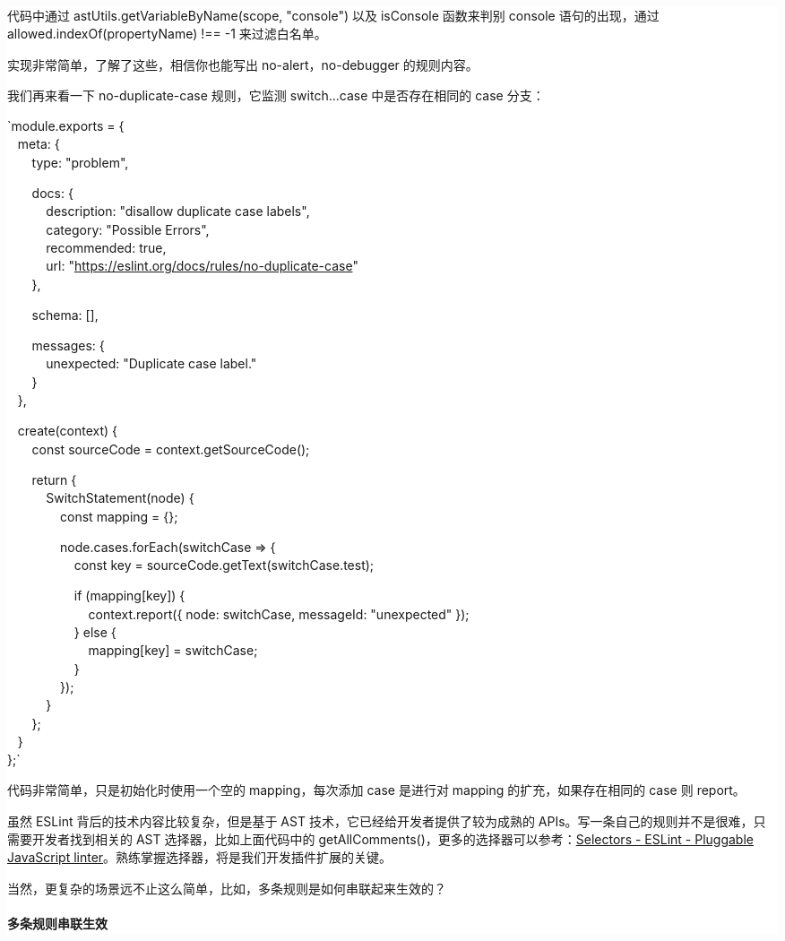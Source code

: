 代码中通过 astUtils.getVariableByName\(scope, "console"\) 以及 isConsole 函数来判别 console 语句的出现，通过 allowed.indexOf\(propertyName\) \!== \-1 来过滤白名单。

实现非常简单，了解了这些，相信你也能写出 no-alert，no-debugger 的规则内容。

我们再来看一下 no-duplicate-case 规则，它监测 switch...case 中是否存在相同的 case 分支：

`module.exports = {  
   meta: {  
       type: "problem",  
  
       docs: {  
           description: "disallow duplicate case labels",  
           category: "Possible Errors",  
           recommended: true,  
           url: "https://eslint.org/docs/rules/no-duplicate-case"  
       },  
  
       schema: [],  
  
       messages: {  
           unexpected: "Duplicate case label."  
       }  
   },  
  
   create(context) {  
       const sourceCode = context.getSourceCode();  
  
       return {  
           SwitchStatement(node) {  
               const mapping = {};  
  
               node.cases.forEach(switchCase => {  
                   const key = sourceCode.getText(switchCase.test);  
  
                   if (mapping[key]) {  
                       context.report({ node: switchCase, messageId: "unexpected" });  
                   } else {  
                       mapping[key] = switchCase;  
                   }  
               });  
           }  
       };  
   }  
};`

代码非常简单，只是初始化时使用一个空的 mapping，每次添加 case 是进行对 mapping 的扩充，如果存在相同的 case 则 report。

虽然 ESLint 背后的技术内容比较复杂，但是基于 AST 技术，它已经给开发者提供了较为成熟的 APIs。写一条自己的规则并不是很难，只需要开发者找到相关的 AST 选择器，比如上面代码中的 getAllComments\(\)，更多的选择器可以参考：[Selectors \- ESLint \- Pluggable JavaScript linter](https://eslint.org/docs/developer-guide/selectors "Selectors \- ESLint \- Pluggable JavaScript linter")。熟练掌握选择器，将是我们开发插件扩展的关键。

当然，更复杂的场景远不止这么简单，比如，多条规则是如何串联起来生效的？

#### 多条规则串联生效
